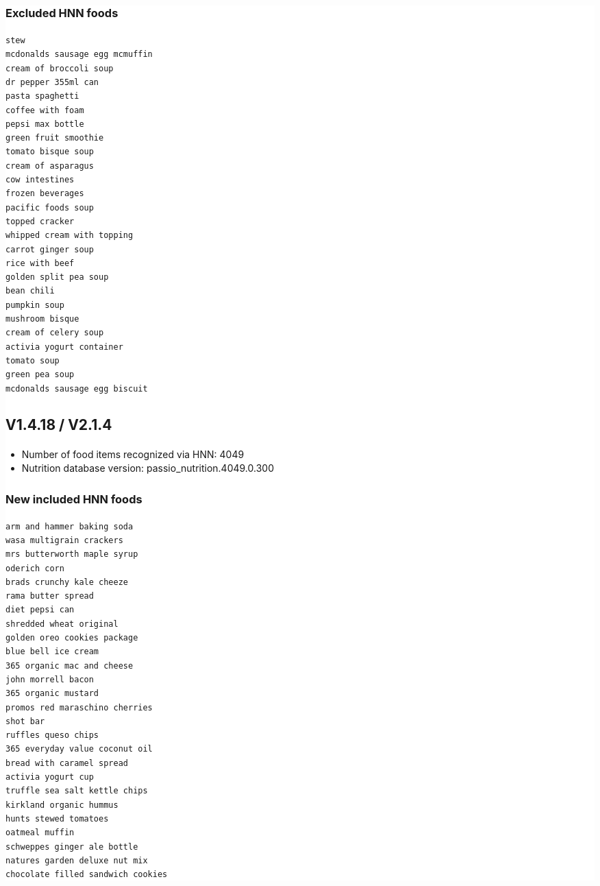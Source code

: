 ### Excluded HNN foods
```
stew
mcdonalds sausage egg mcmuffin
cream of broccoli soup
dr pepper 355ml can
pasta spaghetti
coffee with foam
pepsi max bottle
green fruit smoothie
tomato bisque soup
cream of asparagus
cow intestines
frozen beverages
pacific foods soup
topped cracker
whipped cream with topping
carrot ginger soup
rice with beef
golden split pea soup
bean chili
pumpkin soup
mushroom bisque
cream of celery soup
activia yogurt container
tomato soup
green pea soup
mcdonalds sausage egg biscuit
```

## V1.4.18 / V2.1.4

* Number of food items recognized via HNN: 4049
* Nutrition database version: passio_nutrition.4049.0.300

### New included HNN foods
```
arm and hammer baking soda
wasa multigrain crackers
mrs butterworth maple syrup
oderich corn
brads crunchy kale cheeze
rama butter spread
diet pepsi can
shredded wheat original
golden oreo cookies package
blue bell ice cream
365 organic mac and cheese
john morrell bacon
365 organic mustard
promos red maraschino cherries
shot bar
ruffles queso chips
365 everyday value coconut oil
bread with caramel spread
activia yogurt cup
truffle sea salt kettle chips
kirkland organic hummus
hunts stewed tomatoes
oatmeal muffin
schweppes ginger ale bottle
natures garden deluxe nut mix
chocolate filled sandwich cookies
```